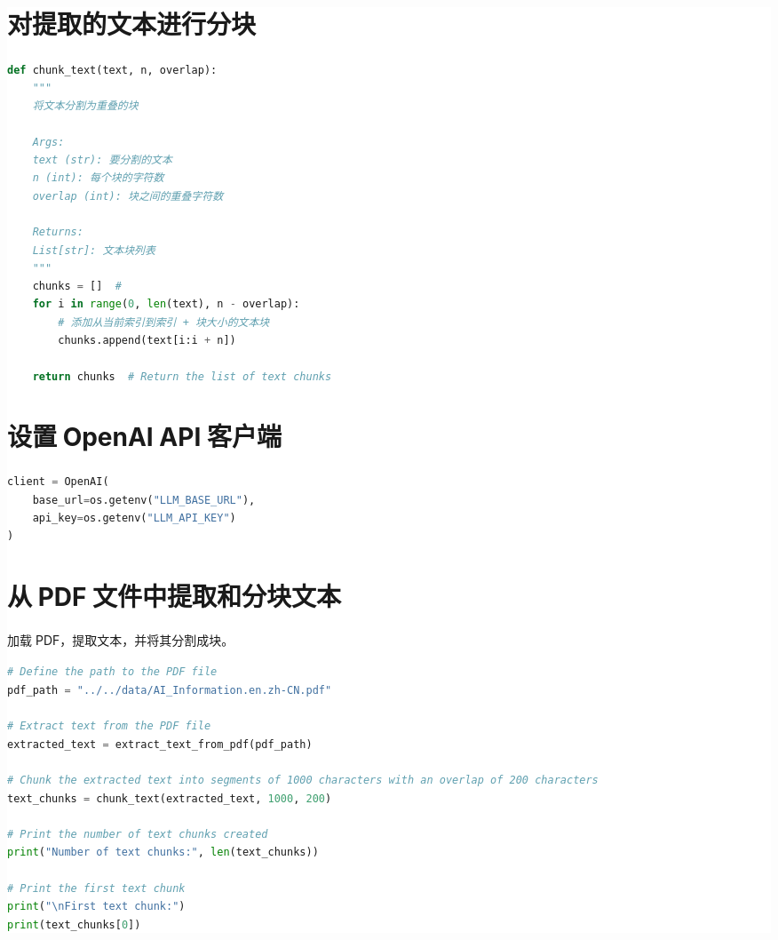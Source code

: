 # 对提取的文本进行分块


```python
def chunk_text(text, n, overlap):
    """
    将文本分割为重叠的块

    Args:
    text (str): 要分割的文本
    n (int): 每个块的字符数
    overlap (int): 块之间的重叠字符数

    Returns:
    List[str]: 文本块列表
    """
    chunks = []  #
    for i in range(0, len(text), n - overlap):
        # 添加从当前索引到索引 + 块大小的文本块
        chunks.append(text[i:i + n])

    return chunks  # Return the list of text chunks

```

# 设置 OpenAI API 客户端



```python
client = OpenAI(
    base_url=os.getenv("LLM_BASE_URL"),
    api_key=os.getenv("LLM_API_KEY")
)
```

# 从 PDF 文件中提取和分块文本

加载 PDF，提取文本，并将其分割成块。


```python
# Define the path to the PDF file
pdf_path = "../../data/AI_Information.en.zh-CN.pdf"

# Extract text from the PDF file
extracted_text = extract_text_from_pdf(pdf_path)

# Chunk the extracted text into segments of 1000 characters with an overlap of 200 characters
text_chunks = chunk_text(extracted_text, 1000, 200)

# Print the number of text chunks created
print("Number of text chunks:", len(text_chunks))

# Print the first text chunk
print("\nFirst text chunk:")
print(text_chunks[0])
```
